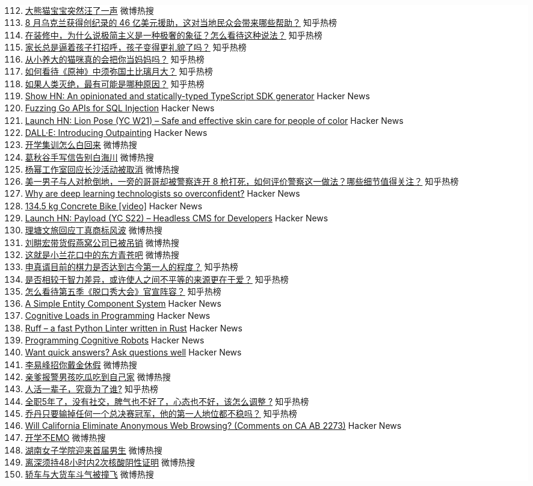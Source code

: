 112. [大熊猫宝宝突然汪了一声](https://s.weibo.com/weibo?q=%23%E5%A4%A7%E7%86%8A%E7%8C%AB%E5%AE%9D%E5%AE%9D%E7%AA%81%E7%84%B6%E6%B1%AA%E4%BA%86%E4%B8%80%E5%A3%B0%23&Refer=top) 微博热搜
113. [8 月乌克兰获得创纪录的 46 亿美元援助，这对当地民众会带来哪些帮助？](https://www.zhihu.com/question/550889042) 知乎热榜
114. [在装修中，为什么说极简主义是一种极奢的象征？怎么看待这种说法？](https://www.zhihu.com/question/550843657) 知乎热榜
115. [家长总是逼着孩子打招呼，孩子变得更礼貌了吗？](https://www.zhihu.com/question/443114463) 知乎热榜
116. [从小养大的猫咪真的会把你当妈妈吗？](https://www.zhihu.com/question/469076953) 知乎热榜
117. [如何看待《原神》中须弥国土比璃月大？](https://www.zhihu.com/question/550087886) 知乎热榜
118. [如果人类灭绝，最有可能是哪种原因？](https://www.zhihu.com/question/296981711) 知乎热榜
119. [Show HN: An opinionated and statically-typed TypeScript SDK generator](https://easysdk.xyz/) Hacker News
120. [Fuzzing Go APIs for SQL Injection](https://blog.fuzzbuzz.io/fuzzing-go-apis-for-sql-injection/) Hacker News
121. [Launch HN: Lion Pose (YC W21) – Safe and effective skin care for people of color](https://news.ycombinator.com/item?id=32664261) Hacker News
122. [DALL·E: Introducing Outpainting](https://openai.com/blog/dall-e-introducing-outpainting/) Hacker News
123. [开学集训怎么白回来](https://s.weibo.com/weibo?q=%23%E5%BC%80%E5%AD%A6%E9%9B%86%E8%AE%AD%E6%80%8E%E4%B9%88%E7%99%BD%E5%9B%9E%E6%9D%A5%23&Refer=top) 微博热搜
124. [葛秋谷手写信告别白海川](https://s.weibo.com/weibo?q=%23%E8%91%9B%E7%A7%8B%E8%B0%B7%E6%89%8B%E5%86%99%E4%BF%A1%E5%91%8A%E5%88%AB%E7%99%BD%E6%B5%B7%E5%B7%9D%23&Refer=top) 微博热搜
125. [杨幂工作室回应长沙活动被取消](https://s.weibo.com/weibo?q=%23%E6%9D%A8%E5%B9%82%E5%B7%A5%E4%BD%9C%E5%AE%A4%E5%9B%9E%E5%BA%94%E9%95%BF%E6%B2%99%E6%B4%BB%E5%8A%A8%E8%A2%AB%E5%8F%96%E6%B6%88%23&Refer=top) 微博热搜
126. [美一男子与人对枪倒地，一旁的哥哥却被警察连开 8 枪打死，如何评价警察这一做法？哪些细节值得关注？](https://www.zhihu.com/question/550751916) 知乎热榜
127. [Why are deep learning technologists so overconfident?](https://aisnakeoil.substack.com/p/why-are-deep-learning-technologists) Hacker News
128. [134.5 kg Concrete Bike [video]](https://www.youtube.com/watch?v=Yqgn-qlg1X0) Hacker News
129. [Launch HN: Payload (YC S22) – Headless CMS for Developers](https://news.ycombinator.com/item?id=32665325) Hacker News
130. [理塘文旅回应丁真商标风波](https://s.weibo.com/weibo?q=%23%E7%90%86%E5%A1%98%E6%96%87%E6%97%85%E5%9B%9E%E5%BA%94%E4%B8%81%E7%9C%9F%E5%95%86%E6%A0%87%E9%A3%8E%E6%B3%A2%23&Refer=top) 微博热搜
131. [刘畊宏带货假燕窝公司已被吊销](https://s.weibo.com/weibo?q=%23%E5%88%98%E7%95%8A%E5%AE%8F%E5%B8%A6%E8%B4%A7%E5%81%87%E7%87%95%E7%AA%9D%E5%85%AC%E5%8F%B8%E5%B7%B2%E8%A2%AB%E5%90%8A%E9%94%80%23&Refer=top) 微博热搜
132. [这就是小兰花口中的东方青苍吧](https://s.weibo.com/weibo?q=%23%E8%BF%99%E5%B0%B1%E6%98%AF%E5%B0%8F%E5%85%B0%E8%8A%B1%E5%8F%A3%E4%B8%AD%E7%9A%84%E4%B8%9C%E6%96%B9%E9%9D%92%E8%8B%8D%E5%90%A7%23&Refer=top) 微博热搜
133. [申真谞目前的棋力是否达到古今第一人的程度？](https://www.zhihu.com/question/550531872) 知乎热榜
134. [是否相较于智力差异，或许使人之间不平等的来源更在于爱？](https://www.zhihu.com/question/546214921) 知乎热榜
135. [怎么看待第五季《脱口秀大会》官宣阵容？](https://www.zhihu.com/question/477035462) 知乎热榜
136. [A Simple Entity Component System](https://austinmorlan.com/posts/entity_component_system/) Hacker News
137. [Cognitive Loads in Programming](https://rpeszek.github.io/posts/2022-08-30-code-cognitiveload.html) Hacker News
138. [Ruff – a fast Python Linter written in Rust](https://github.com/charliermarsh/ruff) Hacker News
139. [Programming Cognitive Robots](https://www.cs.toronto.edu/~hector/pcr.html) Hacker News
140. [Want quick answers? Ask questions well](https://quick-answers.kronis.dev/) Hacker News
141. [李易峰招你戴金休假](https://s.weibo.com/weibo?q=%23%E6%9D%8E%E6%98%93%E5%B3%B0%E6%8B%9B%E4%BD%A0%E6%88%B4%E9%87%91%E4%BC%91%E5%81%87%23&Refer=top) 微博热搜
142. [亲爹报警男孩吃瓜吃到自己家](https://s.weibo.com/weibo?q=%23%E4%BA%B2%E7%88%B9%E6%8A%A5%E8%AD%A6%E7%94%B7%E5%AD%A9%E5%90%83%E7%93%9C%E5%90%83%E5%88%B0%E8%87%AA%E5%B7%B1%E5%AE%B6%23&Refer=top) 微博热搜
143. [人活一辈子，究竟为了谁?](https://www.zhihu.com/question/550804366) 知乎热榜
144. [全职5年了，没有社交，脾气也不好了，心态也不好，该怎么调整   ?](https://www.zhihu.com/question/548865931) 知乎热榜
145. [乔丹只要输掉任何一个总决赛冠军，他的第一人地位都不稳吗？](https://www.zhihu.com/question/396445028) 知乎热榜
146. [Will California Eliminate Anonymous Web Browsing? (Comments on CA AB 2273)](https://blog.ericgoldman.org/archives/2022/06/will-california-eliminate-anonymous-web-browsing-comments-on-ca-ab-2273-the-age-appropriate-design-code-act.htm) Hacker News
147. [开学不EMO](https://s.weibo.com/weibo?q=%23%E5%BC%80%E5%AD%A6%E4%B8%8DEMO%23&Refer=top) 微博热搜
148. [湖南女子学院迎来首届男生](https://s.weibo.com/weibo?q=%23%E6%B9%96%E5%8D%97%E5%A5%B3%E5%AD%90%E5%AD%A6%E9%99%A2%E8%BF%8E%E6%9D%A5%E9%A6%96%E5%B1%8A%E7%94%B7%E7%94%9F%23&Refer=top) 微博热搜
149. [离深须持48小时内2次核酸阴性证明](https://s.weibo.com/weibo?q=%23%E7%A6%BB%E6%B7%B1%E9%A1%BB%E6%8C%8148%E5%B0%8F%E6%97%B6%E5%86%852%E6%AC%A1%E6%A0%B8%E9%85%B8%E9%98%B4%E6%80%A7%E8%AF%81%E6%98%8E%23&Refer=top) 微博热搜
150. [轿车与大货车斗气被撞飞](https://s.weibo.com/weibo?q=%23%E8%BD%BF%E8%BD%A6%E4%B8%8E%E5%A4%A7%E8%B4%A7%E8%BD%A6%E6%96%97%E6%B0%94%E8%A2%AB%E6%92%9E%E9%A3%9E%23&Refer=top) 微博热搜